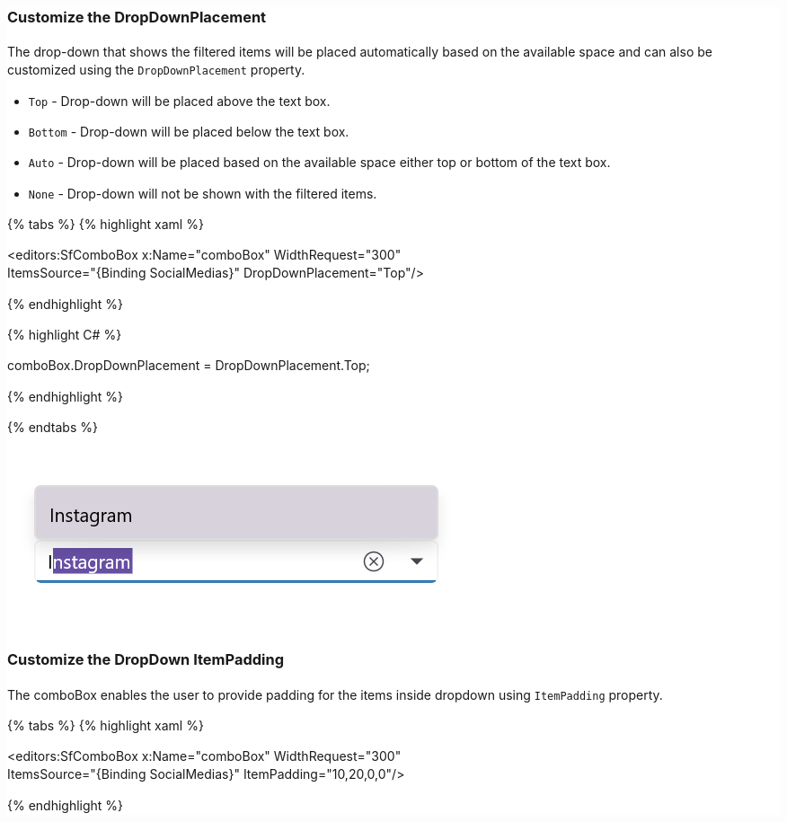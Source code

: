 ### Customize the DropDownPlacement

The drop-down that shows the filtered items will be placed automatically based on the available space and can also be customized using the `DropDownPlacement` property.

*   `Top` - Drop-down will be placed above the text box.

*   `Bottom` - Drop-down will be placed below the text box.

*   `Auto` - Drop-down will be placed based on the available space either top or bottom of the text box.

*   `None` - Drop-down will not be shown with the filtered items.


{% tabs %}
{% highlight xaml %}

 <editors:SfComboBox x:Name="comboBox"
                         WidthRequest="300"                  
                         ItemsSource="{Binding SocialMedias}"
                         DropDownPlacement="Top"/>

{% endhighlight %}

{% highlight C# %}

comboBox.DropDownPlacement = DropDownPlacement.Top;

{% endhighlight %}

{% endtabs %}

![.NET MAUI ComboBox Dropdownplacement.](Images/UICustomization/placementcombo.png)

### Customize the DropDown ItemPadding

The comboBox enables the user to provide padding for the items inside dropdown using `ItemPadding` property.

{% tabs %}
{% highlight xaml %}

   <editors:SfComboBox x:Name="comboBox"
                         WidthRequest="300"                          
                         ItemsSource="{Binding SocialMedias}"
                         ItemPadding="10,20,0,0"/>

{% endhighlight %}
